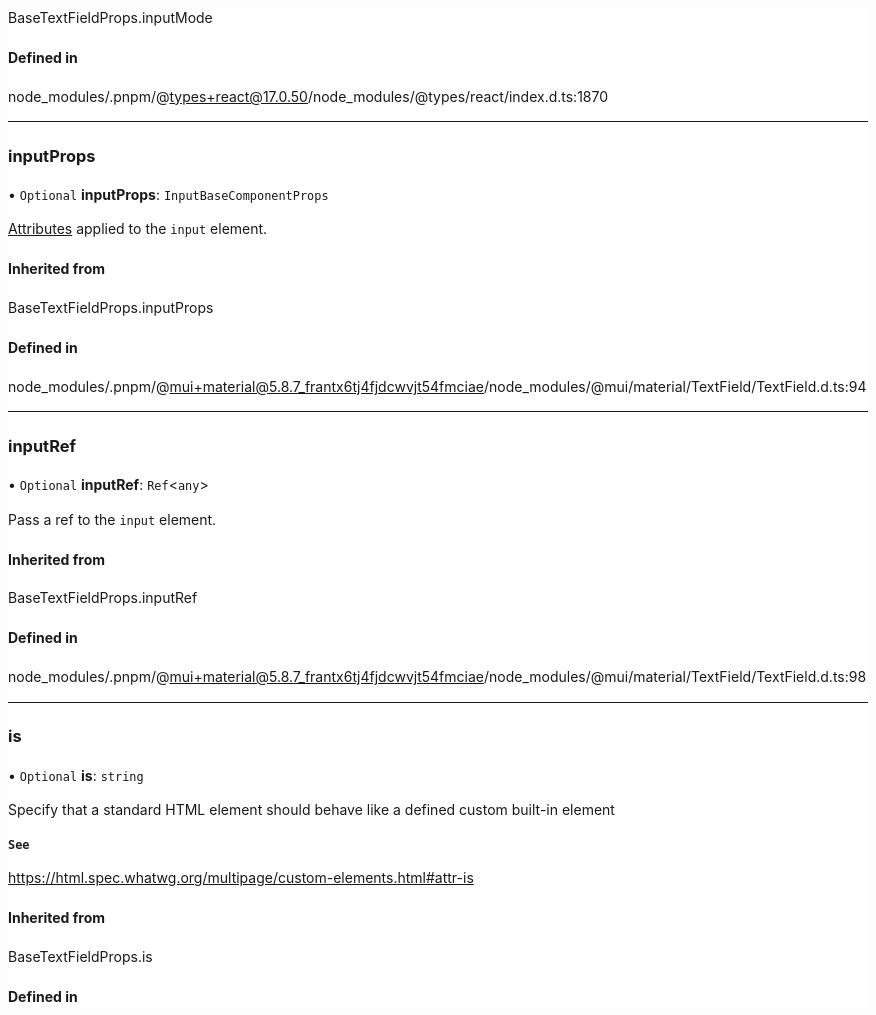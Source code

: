 BaseTextFieldProps.inputMode

#### Defined in

node_modules/.pnpm/@types+react@17.0.50/node_modules/@types/react/index.d.ts:1870

___

### inputProps

• `Optional` **inputProps**: `InputBaseComponentProps`

[Attributes](https://developer.mozilla.org/en-US/docs/Web/HTML/Element/input#Attributes) applied to the `input` element.

#### Inherited from

BaseTextFieldProps.inputProps

#### Defined in

node_modules/.pnpm/@mui+material@5.8.7_frantx6tj4fjdcwvjt54fmciae/node_modules/@mui/material/TextField/TextField.d.ts:94

___

### inputRef

• `Optional` **inputRef**: `Ref`<`any`\>

Pass a ref to the `input` element.

#### Inherited from

BaseTextFieldProps.inputRef

#### Defined in

node_modules/.pnpm/@mui+material@5.8.7_frantx6tj4fjdcwvjt54fmciae/node_modules/@mui/material/TextField/TextField.d.ts:98

___

### is

• `Optional` **is**: `string`

Specify that a standard HTML element should behave like a defined custom built-in element

**`See`**

https://html.spec.whatwg.org/multipage/custom-elements.html#attr-is

#### Inherited from

BaseTextFieldProps.is

#### Defined in
